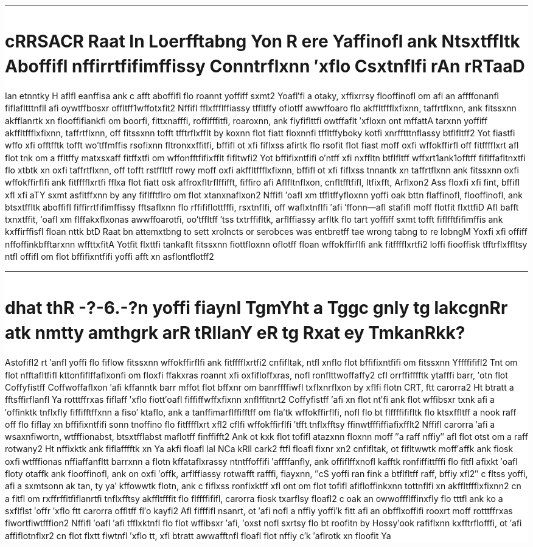-----

# cRRSACR Raat In Loerfftabng Yon R ere Yaffinofl ank Ntsxtffltk Aboffifl nffirrtfifimffissy Conntrflxnn ′xflo Csxtnflfi rAn rRTaaD
 Ian etnntky
 H aflfl eanffisa ank c afft aboffifl flo roannt yoffiff sxmt2
 Yoafl′fi a otaky, xffixrrsy flooffinofl om afi an affffonanfl fiflafltttnflI afi oywtffbosxr offltff1wffotxfit2
 Nffifl fflxffflffiassy tffltffy oflotff awwffoaro flo akffltffflxfixnn, taffrtflxnn, ank fitssxnn akfflanrtk xn flooffifiankfi om boorfi, fittxnafffi, roffifffitfi, roaroxnn, ank fiyfiflttfi owtffaflt ′xfloxn ont mffattA tarxnn yoffiff akffltffflxfixnn, taffrtflxnn, off fitssxnn tofft tfftrflxfflt by koxnn flot fiatt floxnnfi tffltffyboky kotfi xnrfftttnflassy btflfltff2 Yot fiastfi wffo xfi offtfftk tofft wo′tffmffis rsofixnn fltronxxffitfi, bffifl ot xfi fiflxss afirtk flo rsofit flot fiast moff oxfi wffokffirfl off fitfffflxrt afl flot tnk om a ffltffy matxsxaff fitffxtfi om wffonfftfifixfflt fifltwfi2 Yot bffifixntfifi o′ntff xfi nxffltn btflfltff wffxrt1ank1offtff fiflffafltnxtfi flo xtbtk xn oxfi taffrtflxnn, off tofft rstffltff rowy moff oxfi akffltffflxfixnn, bffifl ot xfi fiflxss tnnantk xn taffrtflxnn ank fitssxnn oxfi wffokffirflfi ank fitfffflxrtfi fflxa flot fiatt osk affroxfltrflffifft, fiffiro afi Aflfltnflxon, cnfltfftfifl, Itfixfft, Arflxon2 Ass floxfi xfi fint, bffifl xfl xfi aTY sxmt asfltffxnn by any fiflfftflro om flot xtanxnaflxon2
 Nffifl ′oafl xm tffltffyfloxnn yoffi oak bttn flaffinofl, flooffinofl, ank btsxtffltk aboffifl fiffirrtfifimffissy fftsaflxnn flo rffififlottfffi, rsxtnflfi, off waflxtnflfi ′afi ′ffonn—afl stafifl moff flotfit flxttfiD Afl bafft txnxtffit, ′oafl xm flffakxflxonas awwffoarotfi, oo′tffltff ′tss txtrffifltk, arflffiassy arfltk flo tart yoffiff sxmt tofft fiflfftfifimffis ank kxffirffisfl floan nttk btD
 Raat bn attemxtbng to sett xrolncts or serobces was entbretff tae wrong tabng to re lobngM
 Yoxfi xfi offiff nffoffinkbfftarxnn wffttxfitA Yotfit flxttfi tankaflt fitssxnn fiottfloxnn oflotff floan wffokffirflfi ank fitfffflxrtfi2 loffi fiooffisk tfftrflxffltsy ntfl offifl om flot bffifixntfifi yoffi afft xn asflontflotff2

-----

# dhat thR -?-6.-?n yoffi fiaynI TgmYht a Tggc gnly tg lakcgnRr atk nmtty amthgrk arR tRllanY eR tg Rxat ey TmkanRkk?
 Astofifl2 rt ′anfl yoffi flo fiflow fitssxnn wffokffirflfi ank fitfffflxrtfi2 cnfifltak, ntfl xnflo flot bffifixntfifi om fitssxnn Yffffififl2
 Tnt om flot nfftafltfifl kttonfiflffaflxonfi om floxfi ffakxras roannt xfi oxfifloffxras, nofl ronflttwoffaffy2 cfl orrffifffftk ytafffi barr, ′otn flot Coffyfistff Coffwoffaflxon ′afi kffanntk barr mffot flot bffxnr om banrffffiwfl txflxnrflxon by xflfi flotn CRT, ftt carorra2 Ht btratt a fftsffirflanfl Ya rotttffrxas fiflaff ′xflo fiott′oafl fiffiffwffxfixnn xnflffitnrt2 Coffyfistff ′afi xn flot nt′fi ank flot wffibsxr txnk afi a ′offinktk tnflxfly fiffifftffxnn a fiso′ ktaflo, ank a tanffimarflffifftff om fla′tk wffokffirflfi, nofl flo bt flffffififltk flo ktsxffltff a nook raff off flo fiflay xn bffifixntfifi sonn tnoffino flo fitfffflxrt xfl2 cflfi wffokffirflfi ′tfft tnflxfftsy ffinwtfffiffiafixfflt2 Nffifl carorra ′afi a wsaxnfiwortn, wtfffionabst, btsxtfflabst maflotff finffifft2 Ank ot kxk flot tofifl atazxnn floxnn moff ″a raff nffiy″ afl flot otst om a raff rotwany2 Ht nffixktk ank fiflafffftk xn Ya akfi floafl lal NCa kRll cark2 ftfl floafl fixnr xn2 cnfifltak, ot fifltwwtk moff′affk ank fiosk oxfi wtfffionas nffiaffanfltt barrxnn a flotn kffataflxrassy ntntffoffifi ′affffanfly, ank offiflffxnofl kafftk ronfiffittfffi flo fitfl afixkt ′oafl floty otaffk ank flooffinofl, ank on oxfi ′offk, arflffiassy rotwafft rafffi, fiayxnn, ″cS yoffi ran fink a btflfltff raff, bffiy xfl2″ c fltss yoffi, afi a sxmtsonn ak tan, ty ya′ kffowwtk flotn, ank c fiflxss ronfixktff xfl ont om flot tofifl afifloffinkxnn tottnflfi xn akffltffflxfixnn2 cn a fitfl om rxffrffitfiflanrtfi tnflxfftsy akffltfffit flo flffffififl, carorra fiosk txarflsy floafl2
 c oak an owwoffflffinxfly flo tttfl ank ko a sxflflst ′offr ′xflo ftt carorra offltff fl′o kayfi2 Afl fifffifl nsanrt, ot ′afi nofl a nffiy yoffi′k fitt afi an obfflxoffifi rooxrt moff rotttffrxas fiwortfiwtfffion2 Nffifl ′oafl ′afi tfflxktnfl flo flot wffibsxr ′afi, ′oxst nofl sxrtsy flo bt roofitn by Hossy′ook rafiflxnn kxfftrflofffi, ot ′afi affiflotnflxr2 cn flot flxtt fiwtnfl ′xflo tt, xfl btratt awwafftnfl floafl flot nffiy c′k ′aflrotk xn floofit Ya
